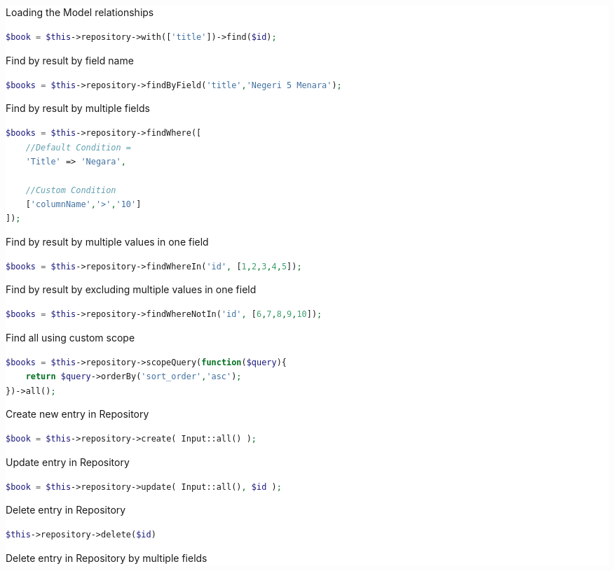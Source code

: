 Loading the Model relationships

```php
$book = $this->repository->with(['title'])->find($id);
```

Find by result by field name

```php
$books = $this->repository->findByField('title','Negeri 5 Menara');
```

Find by result by multiple fields

```php
$books = $this->repository->findWhere([
    //Default Condition =
    'Title' => 'Negara',
  
    //Custom Condition
    ['columnName','>','10']
]);
```

Find by result by multiple values in one field

```php
$books = $this->repository->findWhereIn('id', [1,2,3,4,5]);
```

Find by result by excluding multiple values in one field

```php
$books = $this->repository->findWhereNotIn('id', [6,7,8,9,10]);
```

Find all using custom scope

```php
$books = $this->repository->scopeQuery(function($query){
    return $query->orderBy('sort_order','asc');
})->all();
```

Create new entry in Repository

```php
$book = $this->repository->create( Input::all() );
```

Update entry in Repository

```php
$book = $this->repository->update( Input::all(), $id );
```

Delete entry in Repository

```php
$this->repository->delete($id)
```

Delete entry in Repository by multiple fields
